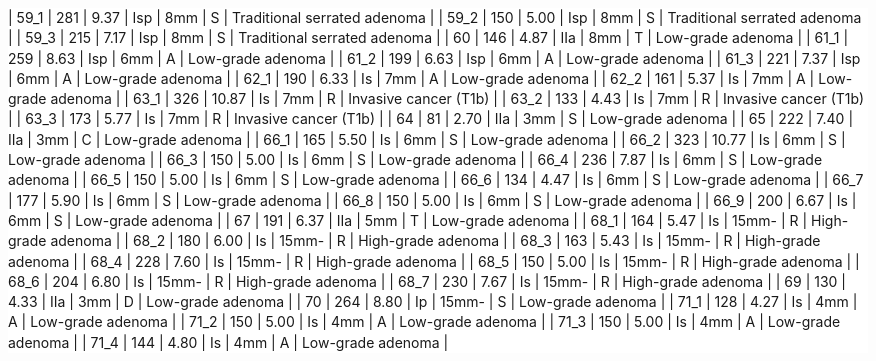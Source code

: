 | 59_1  | 281 | 9.37  | Isp         | 8mm   | S | Traditional serrated adenoma   |
| 59_2  | 150 | 5.00  | Isp         | 8mm   | S | Traditional serrated adenoma   |
| 59_3  | 215 | 7.17  | Isp         | 8mm   | S | Traditional serrated adenoma   |
| 60    | 146 | 4.87  | IIa         | 8mm   | T | Low-grade adenoma              |
| 61_1  | 259 | 8.63  | Isp         | 6mm   | A | Low-grade adenoma              |
| 61_2  | 199 | 6.63  | Isp         | 6mm   | A | Low-grade adenoma              |
| 61_3  | 221 | 7.37  | Isp         | 6mm   | A | Low-grade adenoma              |
| 62_1  | 190 | 6.33  | Is          | 7mm   | A | Low-grade adenoma              |
| 62_2  | 161 | 5.37  | Is          | 7mm   | A | Low-grade adenoma              |
| 63_1  | 326 | 10.87 | Is          | 7mm   | R | Invasive cancer (T1b)          |
| 63_2  | 133 | 4.43  | Is          | 7mm   | R | Invasive cancer (T1b)          |
| 63_3  | 173 | 5.77  | Is          | 7mm   | R | Invasive cancer (T1b)          |
| 64    |  81 | 2.70  | IIa         | 3mm   | S | Low-grade adenoma              |
| 65    | 222 | 7.40  | IIa         | 3mm   | C | Low-grade adenoma              |
| 66_1  | 165 | 5.50  | Is          | 6mm   | S | Low-grade adenoma              |
| 66_2  | 323 | 10.77 | Is          | 6mm   | S | Low-grade adenoma              |
| 66_3  | 150 | 5.00  | Is          | 6mm   | S | Low-grade adenoma              |
| 66_4  | 236 | 7.87  | Is          | 6mm   | S | Low-grade adenoma              |
| 66_5  | 150 | 5.00  | Is          | 6mm   | S | Low-grade adenoma              |
| 66_6  | 134 | 4.47  | Is          | 6mm   | S | Low-grade adenoma              |
| 66_7  | 177 | 5.90  | Is          | 6mm   | S | Low-grade adenoma              |
| 66_8  | 150 | 5.00  | Is          | 6mm   | S | Low-grade adenoma              |
| 66_9  | 200 | 6.67  | Is          | 6mm   | S | Low-grade adenoma              |
| 67    | 191 | 6.37  | IIa         | 5mm   | T | Low-grade adenoma              |
| 68_1  | 164 | 5.47  | Is          | 15mm- | R | High-grade adenoma             |
| 68_2  | 180 | 6.00  | Is          | 15mm- | R | High-grade adenoma             |
| 68_3  | 163 | 5.43  | Is          | 15mm- | R | High-grade adenoma             |
| 68_4  | 228 | 7.60  | Is          | 15mm- | R | High-grade adenoma             |
| 68_5  | 150 | 5.00  | Is          | 15mm- | R | High-grade adenoma             |
| 68_6  | 204 | 6.80  | Is          | 15mm- | R | High-grade adenoma             |
| 68_7  | 230 | 7.67  | Is          | 15mm- | R | High-grade adenoma             |
| 69    | 130 | 4.33  | IIa         | 3mm   | D | Low-grade adenoma              |
| 70    | 264 | 8.80  | Ip          | 15mm- | S | Low-grade adenoma              |
| 71_1  | 128 | 4.27  | Is          | 4mm   | A | Low-grade adenoma              |
| 71_2  | 150 | 5.00  | Is          | 4mm   | A | Low-grade adenoma              |
| 71_3  | 150 | 5.00  | Is          | 4mm   | A | Low-grade adenoma              |
| 71_4  | 144 | 4.80  | Is          | 4mm   | A | Low-grade adenoma              |